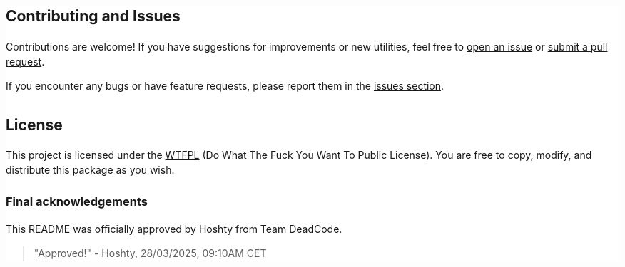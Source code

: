 ## Contributing and Issues

Contributions are welcome! If you have suggestions for improvements or new utilities, feel free to [open an issue](https://github.com/DeadCodeGames/Bun.build-Packaged/issues) or [submit a pull request](https://github.com/DeadCodeGames/Bun.build-Packaged/pulls).


If you encounter any bugs or have feature requests, please report them in the [issues section](https://github.com/DeadCodeGames/Bun.build-Packaged/issues).


## License


This project is licensed under the [WTFPL](https://en.wikipedia.org/wiki/WTFPL) (Do What The Fuck You Want To Public License). You are free to copy, modify, and distribute this package as you wish.



### Final acknowledgements
This README was officially approved by Hoshty from Team DeadCode.
> "Approved!" - Hoshty, 28/03/2025, 09:10AM CET